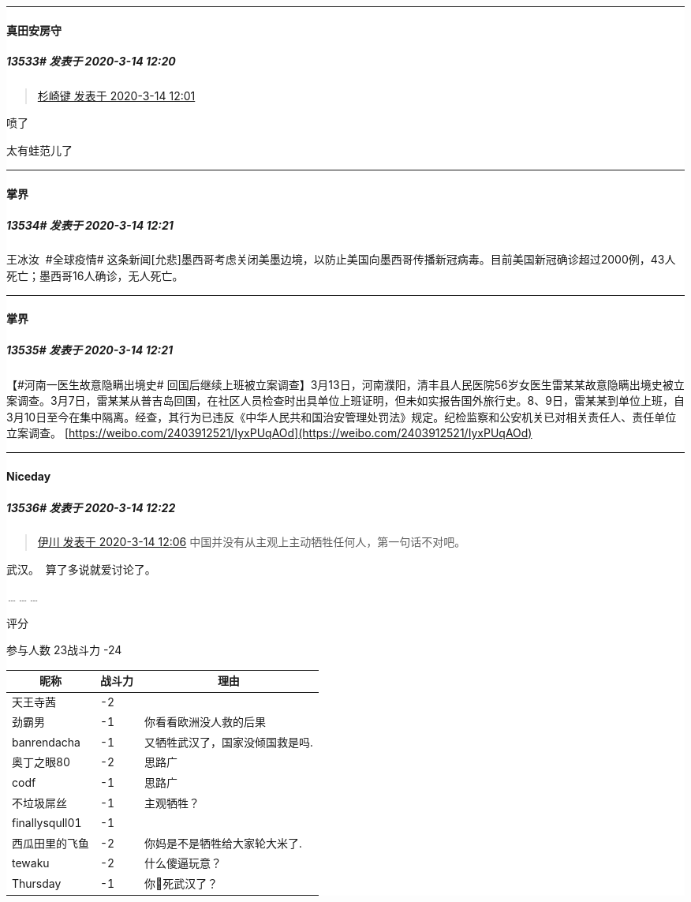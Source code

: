 
-----

####  真田安房守  
##### 13533#       发表于 2020-3-14 12:20


<blockquote><a href="httphttps://bbs.saraba1st.com/2b/forum.php?mod=redirect&amp;goto=findpost&amp;pid=46730721&amp;ptid=1918099" target="_blank">杉崎键 发表于 2020-3-14 12:01</a></blockquote>
喷了

太有蛙范儿了


-----

####  掌界  
##### 13534#       发表于 2020-3-14 12:21


王冰汝  #全球疫情# 这条新闻[允悲]墨西哥考虑关闭美墨边境，以防止美国向墨西哥传播新冠病毒。目前美国新冠确诊超过2000例，43人死亡；墨西哥16人确诊，无人死亡。 ​​​​


-----

####  掌界  
##### 13535#       发表于 2020-3-14 12:21


【#河南一医生故意隐瞒出境史# 回国后继续上班被立案调查】3月13日，河南濮阳，清丰县人民医院56岁女医生雷某某故意隐瞒出境史被立案调查。3月7日，雷某某从普吉岛回国，在社区人员检查时出具单位上班证明，但未如实报告国外旅行史。8、9日，雷某某到单位上班，自3月10日至今在集中隔离。经查，其行为已违反《中华人民共和国治安管理处罚法》规定。纪检监察和公安机关已对相关责任人、责任单位立案调查。
[https://weibo.com/2403912521/IyxPUqAOd](https://weibo.com/2403912521/IyxPUqAOd)


-----

####  Niceday  
##### 13536#       发表于 2020-3-14 12:22


<blockquote><a href="httphttps://bbs.saraba1st.com/2b/forum.php?mod=redirect&amp;goto=findpost&amp;pid=46730757&amp;ptid=1918099" target="_blank">伊川 发表于 2020-3-14 12:06</a>
中国并没有从主观上主动牺牲任何人，第一句话不对吧。</blockquote>
武汉。  算了多说就爱讨论了。


﹍﹍﹍

评分


 参与人数 23战斗力 -24

|昵称|战斗力|理由|
|----|---|---|
| 天王寺茜|-2||
| 劲霸男|-1|你看看欧洲没人救的后果|
| banrendacha|-1|又牺牲武汉了，国家没倾国救是吗.|
| 奥丁之眼80|-2|思路广|
| codf|-1|思路广|
| 不垃圾屌丝|-1|主观牺牲？|
| finallysqull01|-1||
| 西瓜田里的飞鱼|-2|你妈是不是牺牲给大家轮大米了.|
| tewaku|-2|什么傻逼玩意？|
| Thursday|-1|你🐎死武汉了？|